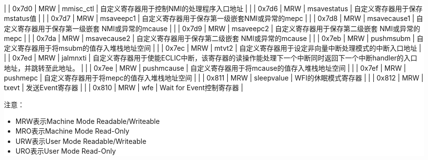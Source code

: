 |                               | 0x7d0   | MRW      | mmisc_ctl     | 自定义寄存器用于控制NMI的处理程序入口地址                    |
|                               | 0x7d6   | MRW      | msavestatus   | 自定义寄存器用于保存mstatus值                                |
|                               | 0x7d7   | MRW      | msaveepc1     | 自定义寄存器用于保存第一级嵌套NMI或异常的mepc                |
|                               | 0x7d8   | MRW      | msavecause1   | 自定义寄存器用于保存第一级嵌套 NMI或异常的mcause             |
|                               | 0x7d9   | MRW      | msaveepc2     | 自定义寄存器用于保存第二级嵌套 NMI或异常的mepc               |
|                               | 0x7da   | MRW      | msavecause2   | 自定义寄存器用于保存第二级嵌套 NMI或异常的mcause             |
|                               | 0x7eb   | MRW      | pushmsubm     | 自定义寄存器用于将msubm的值存入堆栈地址空间                  |
|                               | 0x7ec   | MRW      | mtvt2         | 自定义寄存器用于设定非向量中断处理模式的中断入口地址         |
|                               | 0x7ed   | MRW      | jalmnxti      | 自定义寄存器用于使能ECLIC中断，该寄存器的读操作能处理下一个中断同时返回下一个中断handler的入口地址，并跳转至此地址。 |
|                               | 0x7ee   | MRW      | pushmcause    | 自定义寄存器用于将mcause的值存入堆栈地址空间                 |
|                               | 0x7ef   | MRW      | pushmepc      | 自定义寄存器用于将mepc的值存入堆栈地址空间                   |
|                               | 0x811   | MRW      | sleepvalue    | WFI的休眠模式寄存器                                          |
|                               | 0x812   | MRW      | txevt         | 发送Event寄存器                                              |
|                               | 0x810   | MRW      | wfe           | Wait for Event控制寄存器                                     |

注意：

- MRW表示Machine Mode Readable/Writeable 
- MRO表示Machine Mode Read-Only
- URW表示User Mode Readable/Writeable
- URO表示User Mode Read-Only

